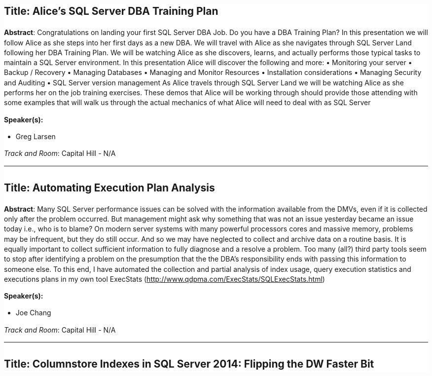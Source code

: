  
## Title: Alice’s SQL Server DBA Training Plan
 
**Abstract**:
Congratulations on landing your first SQL Server DBA Job.  Do you have a DBA Training Plan?
In this presentation we will follow Alice as she steps into her first days as a new DBA.  We will travel with Alice as she navigates through SQL Server Land following her DBA Training Plan.  We will be watching Alice as she discovers, learns, and actually performs those typical tasks to maintain a SQL Server environment. 
In this presentation Alice will discover the following and more:
•	Monitoring your server
•	Backup / Recovery
•	Managing Databases 
•	Managing and Monitor Resources
•	Installation considerations
•	Managing Security and Auditing
•	SQL Server version management
As Alice travels through SQL Server Land we will be watching Alice as she performs her on the job training exercises.  These demos that Alice will be working through should provide those attending with some examples that will walk us through the actual mechanics of what Alice will need to deal with as SQL Server 
 
**Speaker(s):**
- Greg Larsen
 
*Track and Room*: Capital Hill - N/A
 
----------------------------------------------------------------------------------- 
 
 
## Title: Automating Execution Plan Analysis
 
**Abstract**:
Many SQL Server performance issues can be solved with the information available from the DMVs, even if it is collected only after the problem occurred. But management might ask why something that was not an issue yesterday became an issue today i.e., who is to blame? On modern server systems with many powerful processors cores and massive memory, problems may be infrequent, but they do still occur. And so we may have neglected to collect and archive data on a routine basis. It is equally important to collect sufficient information to fully diagnose and a resolve a problem. Too many (all?) third party tools seem to stop after identifying a problem on the presumption that the the DBA’s responsibility ends with passing this information to someone else. To this end, I have automated the collection and partial analysis of index usage, query execution statistics and executions plans in my own tool ExecStats (http://www.qdpma.com/ExecStats/SQLExecStats.html)
 
**Speaker(s):**
- Joe Chang
 
*Track and Room*: Capital Hill - N/A
 
----------------------------------------------------------------------------------- 
 
 
## Title: Columnstore Indexes in SQL Server 2014: Flipping the DW Faster Bit
 